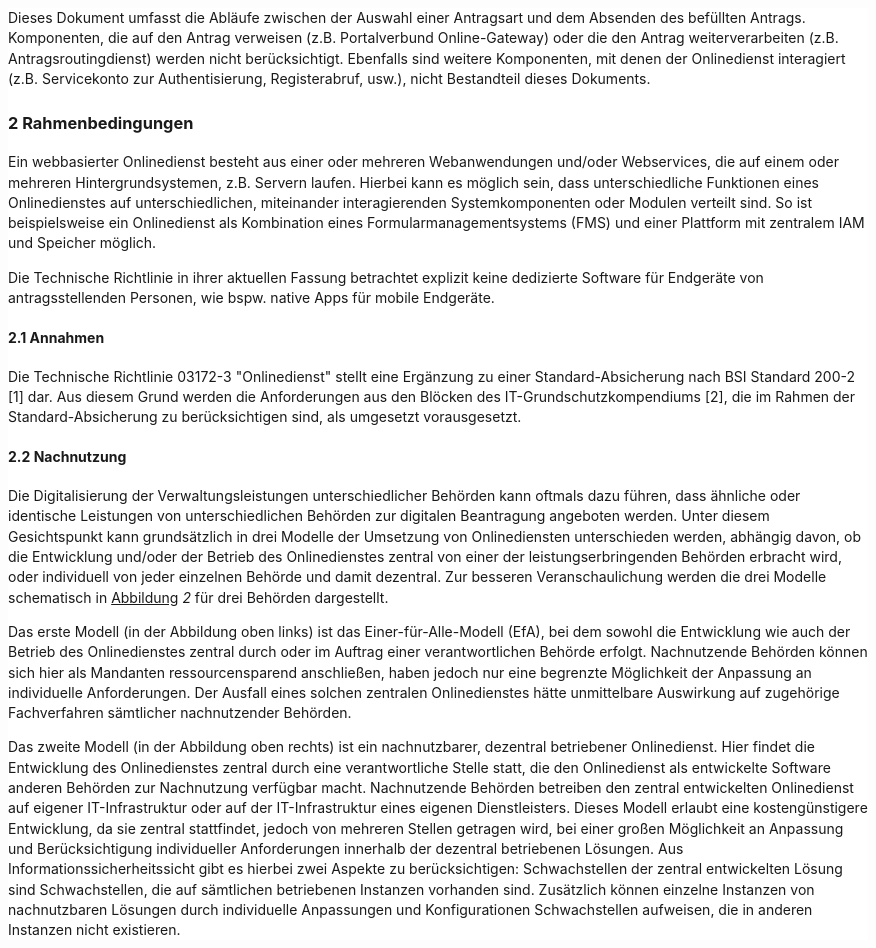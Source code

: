 Dieses Dokument umfasst die Abläufe zwischen der Auswahl einer Antragsart und dem Absenden des befüllten Antrags. Komponenten, die auf den Antrag verweisen (z.B. Portalverbund Online-Gateway) oder die den Antrag weiterverarbeiten (z.B. Antragsroutingdienst) werden nicht berücksichtigt. Ebenfalls sind weitere Komponenten, mit denen der Onlinedienst interagiert (z.B. Servicekonto zur Authentisierung, Registerabruf, usw.), nicht Bestandteil dieses Dokuments.

### <span id="page-5-0"></span>2 Rahmenbedingungen

Ein webbasierter Onlinedienst besteht aus einer oder mehreren Webanwendungen und/oder Webservices, die auf einem oder mehreren Hintergrundsystemen, z.B. Servern laufen. Hierbei kann es möglich sein, dass unterschiedliche Funktionen eines Onlinedienstes auf unterschiedlichen, miteinander interagierenden Systemkomponenten oder Modulen verteilt sind. So ist beispielsweise ein Onlinedienst als Kombination eines Formularmanagementsystems (FMS) und einer Plattform mit zentralem IAM und Speicher möglich.

Die Technische Richtlinie in ihrer aktuellen Fassung betrachtet explizit keine dedizierte Software für Endgeräte von antragsstellenden Personen, wie bspw. native Apps für mobile Endgeräte.

#### <span id="page-5-1"></span>2.1 Annahmen

Die Technische Richtlinie 03172-3 "Onlinedienst" stellt eine Ergänzung zu einer Standard-Absicherung nach BSI Standard 200-2 [1] dar. Aus diesem Grund werden die Anforderungen aus den Blöcken des IT-Grundschutzkompendiums [2], die im Rahmen der Standard-Absicherung zu berücksichtigen sind, als umgesetzt vorausgesetzt.

#### <span id="page-5-2"></span>2.2 Nachnutzung

Die Digitalisierung der Verwaltungsleistungen unterschiedlicher Behörden kann oftmals dazu führen, dass ähnliche oder identische Leistungen von unterschiedlichen Behörden zur digitalen Beantragung angeboten werden. Unter diesem Gesichtspunkt kann grundsätzlich in drei Modelle der Umsetzung von Onlinediensten unterschieden werden, abhängig davon, ob die Entwicklung und/oder der Betrieb des Onlinedienstes zentral von einer der leistungserbringenden Behörden erbracht wird, oder individuell von jeder einzelnen Behörde und damit dezentral. Zur besseren Veranschaulichung werden die drei Modelle schematisch in [Abbildung](#page-6-1) *2* für drei Behörden dargestellt.

Das erste Modell (in der Abbildung oben links) ist das Einer-für-Alle-Modell (EfA), bei dem sowohl die Entwicklung wie auch der Betrieb des Onlinedienstes zentral durch oder im Auftrag einer verantwortlichen Behörde erfolgt. Nachnutzende Behörden können sich hier als Mandanten ressourcensparend anschließen, haben jedoch nur eine begrenzte Möglichkeit der Anpassung an individuelle Anforderungen. Der Ausfall eines solchen zentralen Onlinedienstes hätte unmittelbare Auswirkung auf zugehörige Fachverfahren sämtlicher nachnutzender Behörden.

Das zweite Modell (in der Abbildung oben rechts) ist ein nachnutzbarer, dezentral betriebener Onlinedienst. Hier findet die Entwicklung des Onlinedienstes zentral durch eine verantwortliche Stelle statt, die den Onlinedienst als entwickelte Software anderen Behörden zur Nachnutzung verfügbar macht. Nachnutzende Behörden betreiben den zentral entwickelten Onlinedienst auf eigener IT-Infrastruktur oder auf der IT-Infrastruktur eines eigenen Dienstleisters. Dieses Modell erlaubt eine kostengünstigere Entwicklung, da sie zentral stattfindet, jedoch von mehreren Stellen getragen wird, bei einer großen Möglichkeit an Anpassung und Berücksichtigung individueller Anforderungen innerhalb der dezentral betriebenen Lösungen. Aus Informationssicherheitssicht gibt es hierbei zwei Aspekte zu berücksichtigen: Schwachstellen der zentral entwickelten Lösung sind Schwachstellen, die auf sämtlichen betriebenen Instanzen vorhanden sind. Zusätzlich können einzelne Instanzen von nachnutzbaren Lösungen durch individuelle Anpassungen und Konfigurationen Schwachstellen aufweisen, die in anderen Instanzen nicht existieren.
